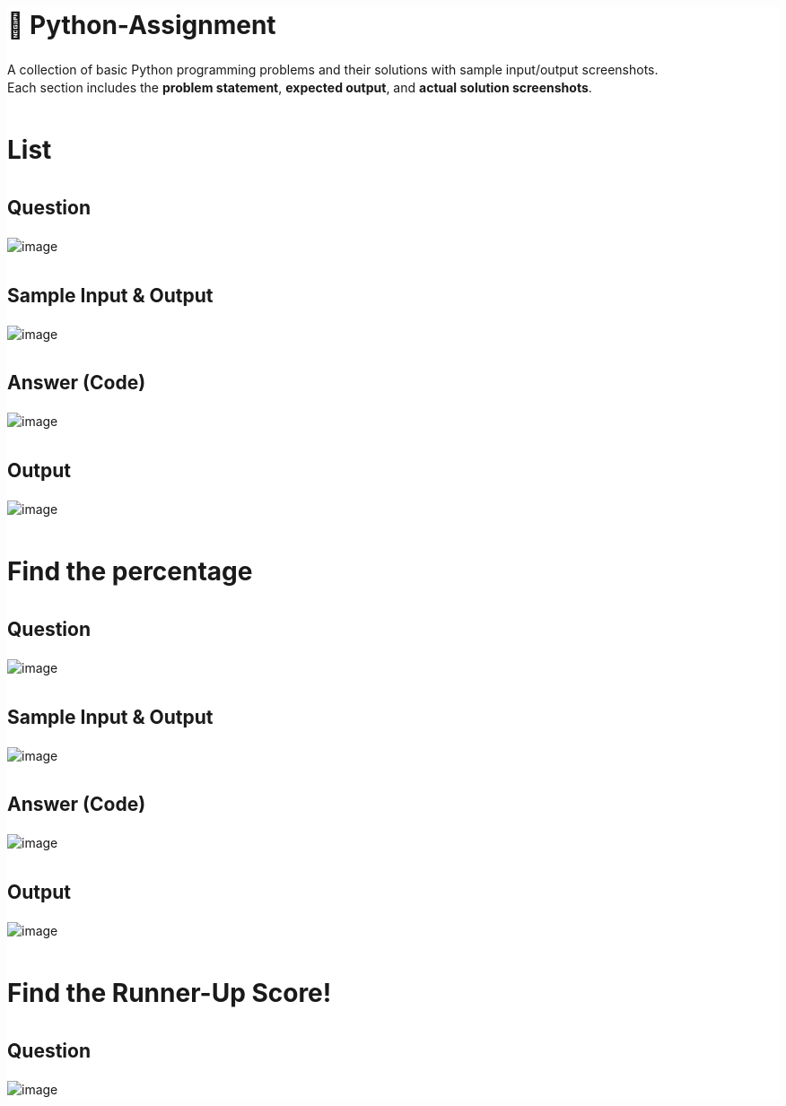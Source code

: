 #  🐍 Python-Assignment
A collection of basic Python programming problems and their solutions with sample input/output screenshots.  
Each section includes the **problem statement**, **expected output**, and **actual solution screenshots**.

# List
## Question
<img width="1067" height="765" alt="image" src="https://github.com/user-attachments/assets/4faf8648-1744-4bab-9fe6-11906590f74d" />

## Sample Input & Output 
<img width="1060" height="892" alt="image" src="https://github.com/user-attachments/assets/166d38af-77d1-4f06-ba47-14d1ed7b874a" />

## Answer  (Code)
<img width="1082" height="601" alt="image" src="https://github.com/user-attachments/assets/a7e1257f-315c-4d89-9577-bc5f8c1c72d7" />

## Output
<img width="1067" height="686" alt="image" src="https://github.com/user-attachments/assets/b7241c8e-38a0-4f99-9743-beecb7a8968e" />



# Find the percentage
## Question
<img width="1063" height="632" alt="image" src="https://github.com/user-attachments/assets/da84955d-5963-452e-baae-c024bcbb6fac" />

## Sample Input & Output 
<img width="1083" height="792" alt="image" src="https://github.com/user-attachments/assets/1fd7c462-7dca-4a16-a86c-c3941af3affc" />

## Answer  (Code)
<img width="1058" height="290" alt="image" src="https://github.com/user-attachments/assets/76ec4dcb-4a5f-4de6-9556-5fd1c3f53088" />

## Output
<img width="1095" height="672" alt="image" src="https://github.com/user-attachments/assets/985c6b6b-4f5e-405b-ab27-9cbdf7432869" />



# Find the Runner-Up Score!
## Question
<img width="1056" height="353" alt="image" src="https://github.com/user-attachments/assets/990aa7fb-2360-439c-9758-14c2d0f0827e" />
